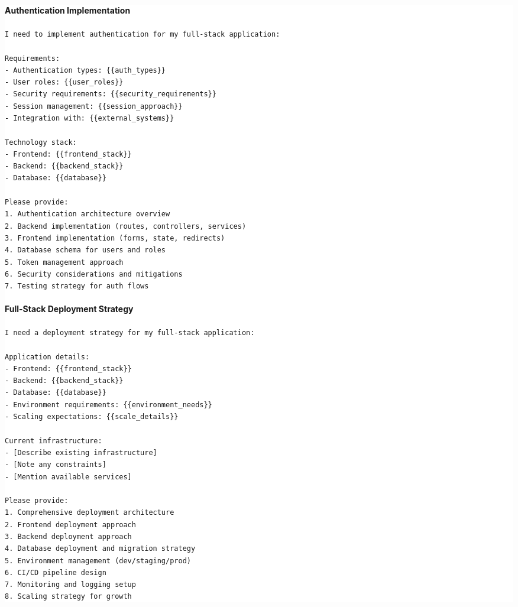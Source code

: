 #### Authentication Implementation

```
I need to implement authentication for my full-stack application:

Requirements:
- Authentication types: {{auth_types}}
- User roles: {{user_roles}}
- Security requirements: {{security_requirements}}
- Session management: {{session_approach}}
- Integration with: {{external_systems}}

Technology stack:
- Frontend: {{frontend_stack}}
- Backend: {{backend_stack}}
- Database: {{database}}

Please provide:
1. Authentication architecture overview
2. Backend implementation (routes, controllers, services)
3. Frontend implementation (forms, state, redirects)
4. Database schema for users and roles
5. Token management approach
6. Security considerations and mitigations
7. Testing strategy for auth flows
```

#### Full-Stack Deployment Strategy

```
I need a deployment strategy for my full-stack application:

Application details:
- Frontend: {{frontend_stack}}
- Backend: {{backend_stack}}
- Database: {{database}}
- Environment requirements: {{environment_needs}}
- Scaling expectations: {{scale_details}}

Current infrastructure:
- [Describe existing infrastructure]
- [Note any constraints]
- [Mention available services]

Please provide:
1. Comprehensive deployment architecture
2. Frontend deployment approach
3. Backend deployment approach
4. Database deployment and migration strategy
5. Environment management (dev/staging/prod)
6. CI/CD pipeline design
7. Monitoring and logging setup
8. Scaling strategy for growth
```
